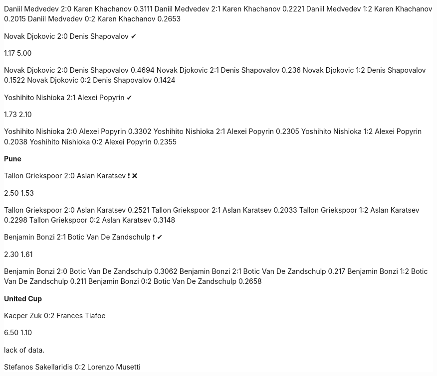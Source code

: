 Daniil Medvedev 2:0 Karen Khachanov 0.3111
Daniil Medvedev 2:1 Karen Khachanov 0.2221
Daniil Medvedev 1:2 Karen Khachanov 0.2015
Daniil Medvedev 0:2 Karen Khachanov 0.2653



Novak Djokovic  2:0  Denis Shapovalov    ✔

1.17    5.00

Novak Djokovic 2:0 Denis Shapovalov 0.4694
Novak Djokovic 2:1 Denis Shapovalov 0.236
Novak Djokovic 1:2 Denis Shapovalov 0.1522
Novak Djokovic 0:2 Denis Shapovalov 0.1424



Yoshihito Nishioka  2:1  Alexei Popyrin    ✔

1.73    2.10

Yoshihito Nishioka 2:0 Alexei Popyrin 0.3302
Yoshihito Nishioka 2:1 Alexei Popyrin 0.2305
Yoshihito Nishioka 1:2 Alexei Popyrin 0.2038
Yoshihito Nishioka 0:2 Alexei Popyrin 0.2355



**Pune**

Tallon Griekspoor  2:0  Aslan Karatsev    ❗    ❌

2.50    1.53

Tallon Griekspoor 2:0 Aslan Karatsev 0.2521
Tallon Griekspoor 2:1 Aslan Karatsev 0.2033
Tallon Griekspoor 1:2 Aslan Karatsev 0.2298
Tallon Griekspoor 0:2 Aslan Karatsev 0.3148



Benjamin Bonzi  2:1  Botic Van De Zandschulp    ❗    ✔

2.30    1.61

Benjamin Bonzi 2:0 Botic Van De Zandschulp 0.3062
Benjamin Bonzi 2:1 Botic Van De Zandschulp 0.217
Benjamin Bonzi 1:2 Botic Van De Zandschulp 0.211
Benjamin Bonzi 0:2 Botic Van De Zandschulp 0.2658



**United Cup**

Kacper Zuk  0:2  Frances Tiafoe

6.50    1.10

lack of data.




Stefanos Sakellaridis  0:2  Lorenzo Musetti
